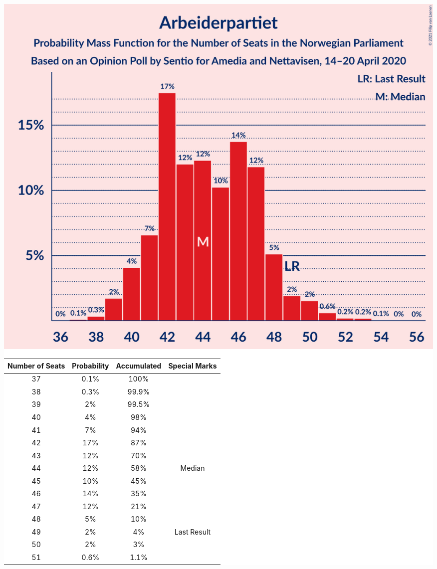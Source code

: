 ![Graph with seats probability mass function not yet produced](2020-04-20-Sentio-seats-pmf-arbeiderpartiet.png "Seats Probability Mass Function")

| Number of Seats | Probability | Accumulated | Special Marks |
|:---------------:|:-----------:|:-----------:|:-------------:|
| 37 | 0.1% | 100% |  |
| 38 | 0.3% | 99.9% |  |
| 39 | 2% | 99.5% |  |
| 40 | 4% | 98% |  |
| 41 | 7% | 94% |  |
| 42 | 17% | 87% |  |
| 43 | 12% | 70% |  |
| 44 | 12% | 58% | Median |
| 45 | 10% | 45% |  |
| 46 | 14% | 35% |  |
| 47 | 12% | 21% |  |
| 48 | 5% | 10% |  |
| 49 | 2% | 4% | Last Result |
| 50 | 2% | 3% |  |
| 51 | 0.6% | 1.1% |  |